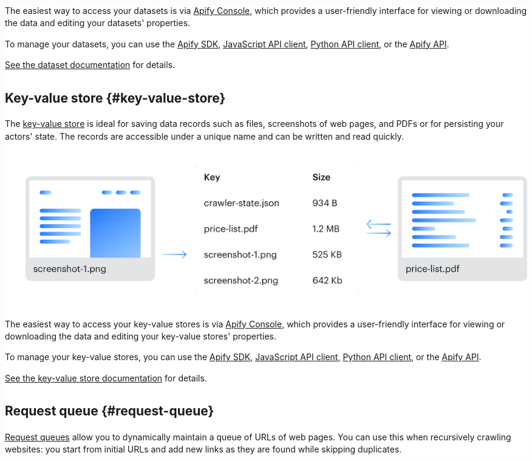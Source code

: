 The easiest way to access your datasets is via [Apify Console](https://console.apify.com/storage?tab=datasets), which provides a user-friendly interface for viewing or downloading the data and editing your datasets' properties.

To manage your datasets, you can use the
[Apify SDK](https://docs-v2.apify.com/sdk-js/api/apify/class/Dataset),
[JavaScript API client](https://docs-v2.apify.com/client-js/api/class/DatasetClient),
[Python API client](https://docs-v2.apify.com/client-python/docs/api#-datasetclient),
or the [Apify API](/api/v2#/reference/datasets).

[See the dataset documentation](./dataset.md) for details.

## Key-value store {#key-value-store}

The [key-value store](./key_value_store.md) is ideal for saving data records such as files, screenshots of web pages, and PDFs or for persisting your actors' state. The records are accessible under a unique name and can be written and read quickly.

![Key-value store graphic](../images/key-value-overview.svg)

The easiest way to access your key-value stores is via
[Apify Console](https://console.apify.com/storage?tab=keyValueStores), which provides a user-friendly interface for viewing or downloading the data and editing your key-value stores' properties.

To manage your key-value stores, you can use the
[Apify SDK](https://docs-v2.apify.com/sdk-js/api/apify/class/KeyValueStore),
[JavaScript API client](https://docs-v2.apify.com/client-js/api/class/KeyValueStoreClient),
[Python API client](https://docs-v2.apify.com/client-python/docs/api#-keyvaluestoreclient),
or the [Apify API](/api/v2#/reference/key-value-stores).

[See the key-value store documentation](./key_value_store.md) for details.

## Request queue {#request-queue}

[Request queues](./request_queue.md) allow you to dynamically maintain a queue of URLs of web pages. You can use this when recursively crawling websites: you start from initial URLs and add new links as they are found while skipping duplicates.
